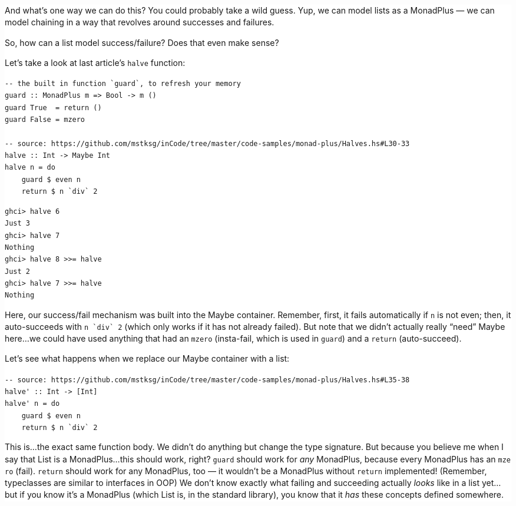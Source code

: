 And what’s one way we can do this? You could probably take a wild guess.
Yup, we can model lists as a MonadPlus — we can model chaining in a way
that revolves around successes and failures.

So, how can a list model success/failure? Does that even make sense?

Let’s take a look at last article’s `halve` function:

``` {.haskell}
-- the built in function `guard`, to refresh your memory
guard :: MonadPlus m => Bool -> m ()
guard True  = return ()
guard False = mzero

-- source: https://github.com/mstksg/inCode/tree/master/code-samples/monad-plus/Halves.hs#L30-33
halve :: Int -> Maybe Int
halve n = do
    guard $ even n
    return $ n `div` 2

```

``` {.haskell}
ghci> halve 6
Just 3
ghci> halve 7
Nothing
ghci> halve 8 >>= halve
Just 2
ghci> halve 7 >>= halve
Nothing
```

Here, our success/fail mechanism was built into the Maybe container.
Remember, first, it fails automatically if `n` is not even; then, it
auto-succeeds with `` n `div` 2 `` (which only works if it has not
already failed). But note that we didn’t actually really “need” Maybe
here…we could have used anything that had an `mzero` (insta-fail, which
is used in `guard`) and a `return` (auto-succeed).

Let’s see what happens when we replace our Maybe container with a list:

``` {.haskell}
-- source: https://github.com/mstksg/inCode/tree/master/code-samples/monad-plus/Halves.hs#L35-38
halve' :: Int -> [Int]
halve' n = do
    guard $ even n
    return $ n `div` 2

```

This is…the exact same function body. We didn’t do anything but change
the type signature. But because you believe me when I say that List is a
MonadPlus…this should work, right? `guard` should work for *any*
MonadPlus, because every MonadPlus has an `mzero` (fail). `return`
should work for any MonadPlus, too — it wouldn’t be a MonadPlus without
`return` implemented! (Remember, typeclasses are similar to interfaces
in OOP) We don’t know exactly what failing and succeeding actually
*looks* like in a list yet…but if you know it’s a MonadPlus (which List
is, in the standard library), you know that it *has* these concepts
defined somewhere.

